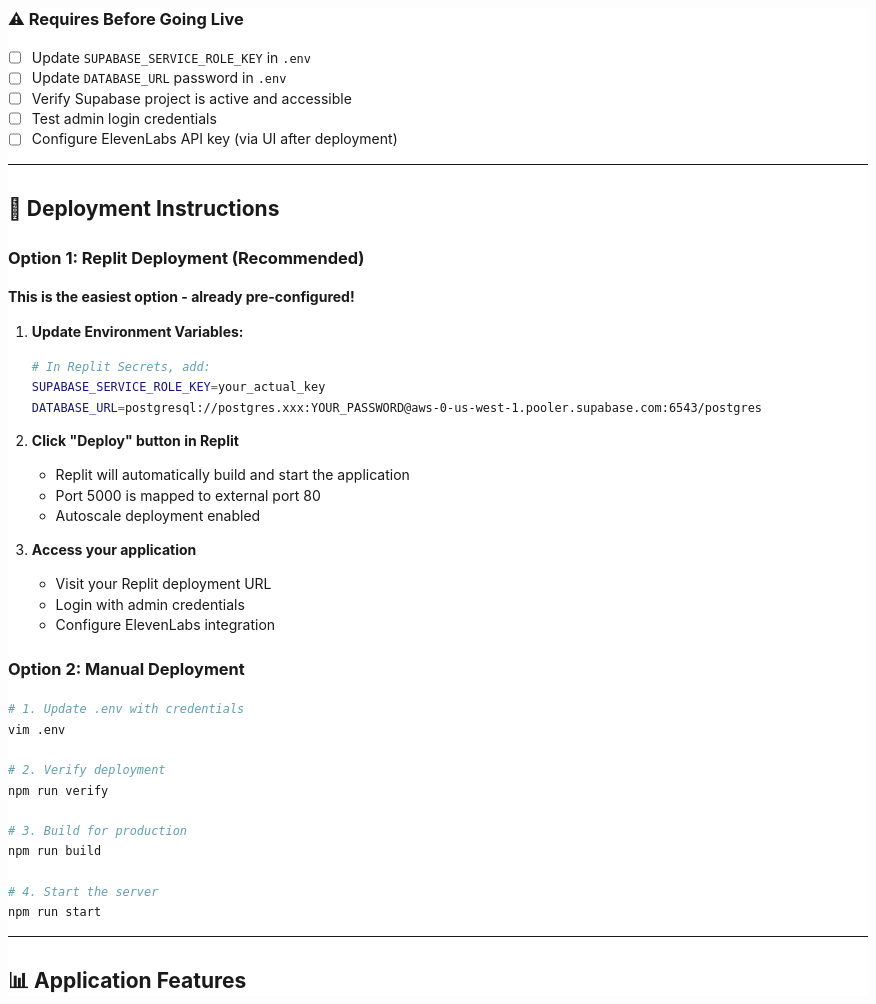 ### ⚠️ Requires Before Going Live
- [ ] Update `SUPABASE_SERVICE_ROLE_KEY` in `.env`
- [ ] Update `DATABASE_URL` password in `.env`
- [ ] Verify Supabase project is active and accessible
- [ ] Test admin login credentials
- [ ] Configure ElevenLabs API key (via UI after deployment)

---

## 🚀 Deployment Instructions

### Option 1: Replit Deployment (Recommended)

**This is the easiest option - already pre-configured!**

1. **Update Environment Variables:**
   ```bash
   # In Replit Secrets, add:
   SUPABASE_SERVICE_ROLE_KEY=your_actual_key
   DATABASE_URL=postgresql://postgres.xxx:YOUR_PASSWORD@aws-0-us-west-1.pooler.supabase.com:6543/postgres
   ```

2. **Click "Deploy" button in Replit**
   - Replit will automatically build and start the application
   - Port 5000 is mapped to external port 80
   - Autoscale deployment enabled

3. **Access your application**
   - Visit your Replit deployment URL
   - Login with admin credentials
   - Configure ElevenLabs integration

### Option 2: Manual Deployment

```bash
# 1. Update .env with credentials
vim .env

# 2. Verify deployment
npm run verify

# 3. Build for production
npm run build

# 4. Start the server
npm run start
```

---

## 📊 Application Features
